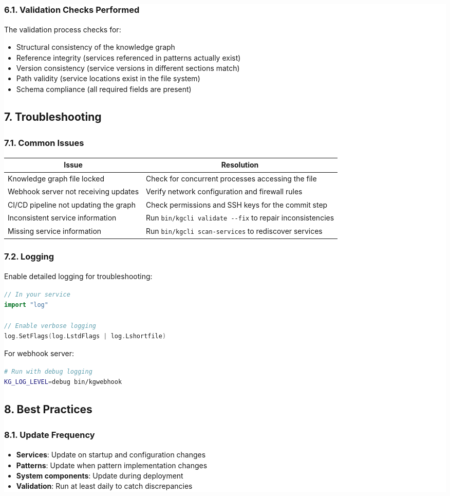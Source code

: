 ### 6.1. Validation Checks Performed

The validation process checks for:

- Structural consistency of the knowledge graph
- Reference integrity (services referenced in patterns actually exist)
- Version consistency (service versions in different sections match)
- Path validity (service locations exist in the file system)
- Schema compliance (all required fields are present)

## 7. Troubleshooting

### 7.1. Common Issues

| Issue                                 | Resolution                                               |
| ------------------------------------- | -------------------------------------------------------- |
| Knowledge graph file locked           | Check for concurrent processes accessing the file        |
| Webhook server not receiving updates  | Verify network configuration and firewall rules          |
| CI/CD pipeline not updating the graph | Check permissions and SSH keys for the commit step       |
| Inconsistent service information      | Run `bin/kgcli validate --fix` to repair inconsistencies |
| Missing service information           | Run `bin/kgcli scan-services` to rediscover services     |

### 7.2. Logging

Enable detailed logging for troubleshooting:

```go
// In your service
import "log"

// Enable verbose logging
log.SetFlags(log.LstdFlags | log.Lshortfile)
```

For webhook server:

```bash
# Run with debug logging
KG_LOG_LEVEL=debug bin/kgwebhook
```

## 8. Best Practices

### 8.1. Update Frequency

- **Services**: Update on startup and configuration changes
- **Patterns**: Update when pattern implementation changes
- **System components**: Update during deployment
- **Validation**: Run at least daily to catch discrepancies
